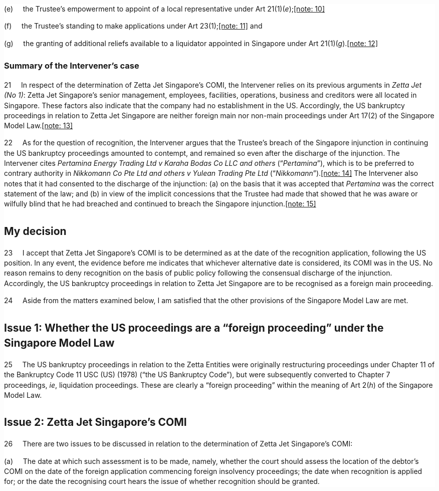 (e)     the Trustee’s empowerment to appoint of a local representative under Art 21(1)(_e_);[\[note: 10\]](#Ftn_10)

(f)     the Trustee’s standing to make applications under Art 23(1);[\[note: 11\]](#Ftn_11) and

(g)     the granting of additional reliefs available to a liquidator appointed in Singapore under Art 21(1)(_g_).[\[note: 12\]](#Ftn_12)

### Summary of the Intervener’s case

21     In respect of the determination of Zetta Jet Singapore’s COMI, the Intervener relies on its previous arguments in _Zetta Jet (No 1)_: Zetta Jet Singapore’s senior management, employees, facilities, operations, business and creditors were all located in Singapore. These factors also indicate that the company had no establishment in the US. Accordingly, the US bankruptcy proceedings in relation to Zetta Jet Singapore are neither foreign main nor non-main proceedings under Art 17(2) of the Singapore Model Law.[\[note: 13\]](#Ftn_13)

22     As for the question of recognition, the Intervener argues that the Trustee’s breach of the Singapore injunction in continuing the US bankruptcy proceedings amounted to contempt, and remained so even after the discharge of the injunction. The Intervener cites _Pertamina Energy Trading Ltd v Karaha Bodas Co LLC and others_ (“_Pertamina_”), which is to be preferred to contrary authority in _Nikkomann Co Pte Ltd and others v Yulean Trading Pte Ltd_ (“_Nikkomann_”).[\[note: 14\]](#Ftn_14) The Intervener also notes that it had consented to the discharge of the injunction: (a) on the basis that it was accepted that _Pertamina_ was the correct statement of the law; and (b) in view of the implicit concessions that the Trustee had made that showed that he was aware or wilfully blind that he had breached and continued to breach the Singapore injunction.[\[note: 15\]](#Ftn_15)

## My decision

23     I accept that Zetta Jet Singapore’s COMI is to be determined as at the date of the recognition application, following the US position. In any event, the evidence before me indicates that whichever alternative date is considered, its COMI was in the US. No reason remains to deny recognition on the basis of public policy following the consensual discharge of the injunction. Accordingly, the US bankruptcy proceedings in relation to Zetta Jet Singapore are to be recognised as a foreign main proceeding.

24     Aside from the matters examined below, I am satisfied that the other provisions of the Singapore Model Law are met.

## Issue 1: Whether the US proceedings are a “foreign proceeding” under the Singapore Model Law

25     The US bankruptcy proceedings in relation to the Zetta Entities were originally restructuring proceedings under Chapter 11 of the Bankruptcy Code 11 USC (US) (1978) (“the US Bankruptcy Code”), but were subsequently converted to Chapter 7 proceedings, _ie_, liquidation proceedings. These are clearly a “foreign proceeding” within the meaning of Art 2(_h_) of the Singapore Model Law.

## Issue 2: Zetta Jet Singapore’s COMI

26     There are two issues to be discussed in relation to the determination of Zetta Jet Singapore’s COMI:

(a)     The date at which such assessment is to be made, namely, whether the court should assess the location of the debtor’s COMI on the date of the foreign application commencing foreign insolvency proceedings; the date when recognition is applied for; or the date the recognising court hears the issue of whether recognition should be granted.
